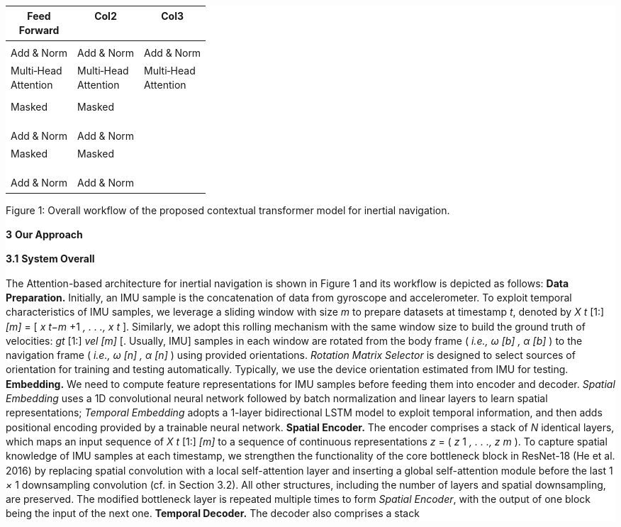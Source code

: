 
|Feed<br>Forward|Col2|Col3|
|---|---|---|
||||
|Add & Norm|Add & Norm|Add & Norm|
|Multi‐Head<br>Attention|Multi‐Head<br>Attention|Multi‐Head<br>Attention|
||||
|Masked<br><br>Add & Norm|Masked<br><br>Add & Norm||
|Masked<br><br>Add & Norm|Masked<br><br>Add & Norm||





















Figure 1: Overall workflow of the proposed contextual transformer model for inertial navigation.



**3** **Our Approach**

**3.1** **System Overall**

The Attention-based architecture for inertial navigation is
shown in Figure 1 and its workflow is depicted as follows:
**Data Preparation.** Initially, an IMU sample is the concatenation of data from gyroscope and accelerometer. To exploit temporal characteristics of IMU samples, we leverage
a sliding window with size _m_ to prepare datasets at timestamp _t_, denoted by _X_ _t_ [1:] _[m]_ = [ _x_ _t−m_ +1 _, . . ., x_ _t_ ]. Similarly,
we adopt this rolling mechanism with the same window size
to build the ground truth of velocities: _gt_ [1:] _vel_ _[m]_ [. Usually, IMU]
samples in each window are rotated from the body frame
( _i.e., ω_ _[b]_ _, α_ _[b]_ ) to the navigation frame ( _i.e., ω_ _[n]_ _, α_ _[n]_ ) using provided orientations. _Rotation Matrix Selector_ is designed to
select sources of orientation for training and testing automatically. Typically, we use the device orientation estimated
from IMU for testing.
**Embedding.** We need to compute feature representations
for IMU samples before feeding them into encoder and decoder. _Spatial Embedding_ uses a 1D convolutional neural
network followed by batch normalization and linear layers
to learn spatial representations; _Temporal Embedding_ adopts
a 1-layer bidirectional LSTM model to exploit temporal information, and then adds positional encoding provided by a
trainable neural network.
**Spatial Encoder.** The encoder comprises a stack of _N_
identical layers, which maps an input sequence of _X_ _t_ [1:] _[m]_ to
a sequence of continuous representations _z_ = ( _z_ 1 _, . . ., z_ _m_ ).
To capture spatial knowledge of IMU samples at each timestamp, we strengthen the functionality of the core bottleneck
block in ResNet-18 (He et al. 2016) by replacing spatial
convolution with a local self-attention layer and inserting
a global self-attention module before the last 1 _×_ 1 downsampling convolution (cf. in Section 3.2). All other structures, including the number of layers and spatial downsampling, are preserved. The modified bottleneck layer is repeated multiple times to form _Spatial Encoder_, with the output of one block being the input of the next one.
**Temporal Decoder.** The decoder also comprises a stack